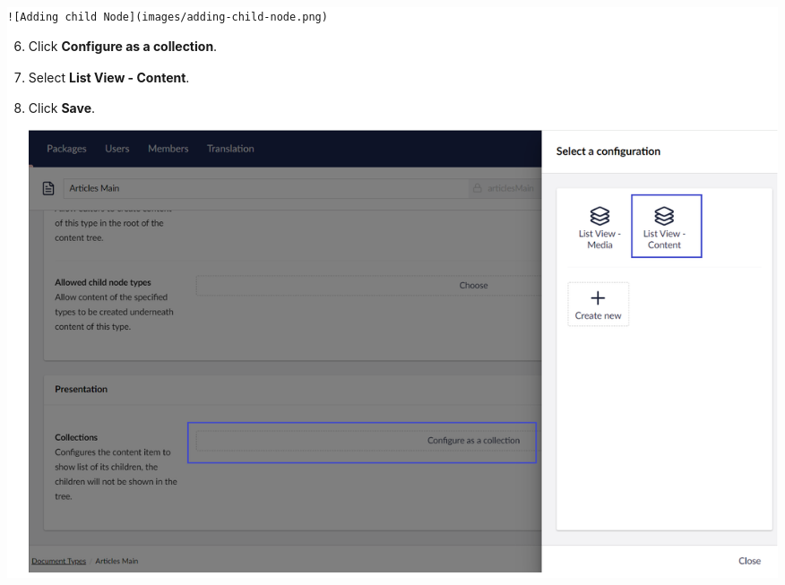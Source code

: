     ![Adding child Node](images/adding-child-node.png)
6. Click **Configure as a collection**.
7. Select **List View - Content**.
8.  Click **Save**.

    ![Enabling List View](images/list-view-enabled.png)
